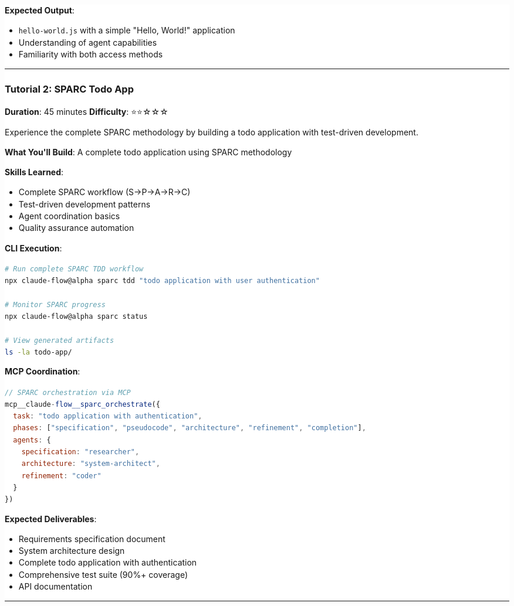 **Expected Output**:
- `hello-world.js` with a simple "Hello, World!" application
- Understanding of agent capabilities
- Familiarity with both access methods

---

### Tutorial 2: SPARC Todo App
**Duration**: 45 minutes
**Difficulty**: ⭐⭐☆☆☆

Experience the complete SPARC methodology by building a todo application with test-driven development.

**What You'll Build**: A complete todo application using SPARC methodology

**Skills Learned**:
- Complete SPARC workflow (S→P→A→R→C)
- Test-driven development patterns
- Agent coordination basics
- Quality assurance automation

**CLI Execution**:
```bash
# Run complete SPARC TDD workflow
npx claude-flow@alpha sparc tdd "todo application with user authentication"

# Monitor SPARC progress
npx claude-flow@alpha sparc status

# View generated artifacts
ls -la todo-app/
```

**MCP Coordination**:
```javascript
// SPARC orchestration via MCP
mcp__claude-flow__sparc_orchestrate({
  task: "todo application with authentication",
  phases: ["specification", "pseudocode", "architecture", "refinement", "completion"],
  agents: {
    specification: "researcher",
    architecture: "system-architect",
    refinement: "coder"
  }
})
```

**Expected Deliverables**:
- Requirements specification document
- System architecture design
- Complete todo application with authentication
- Comprehensive test suite (90%+ coverage)
- API documentation

---